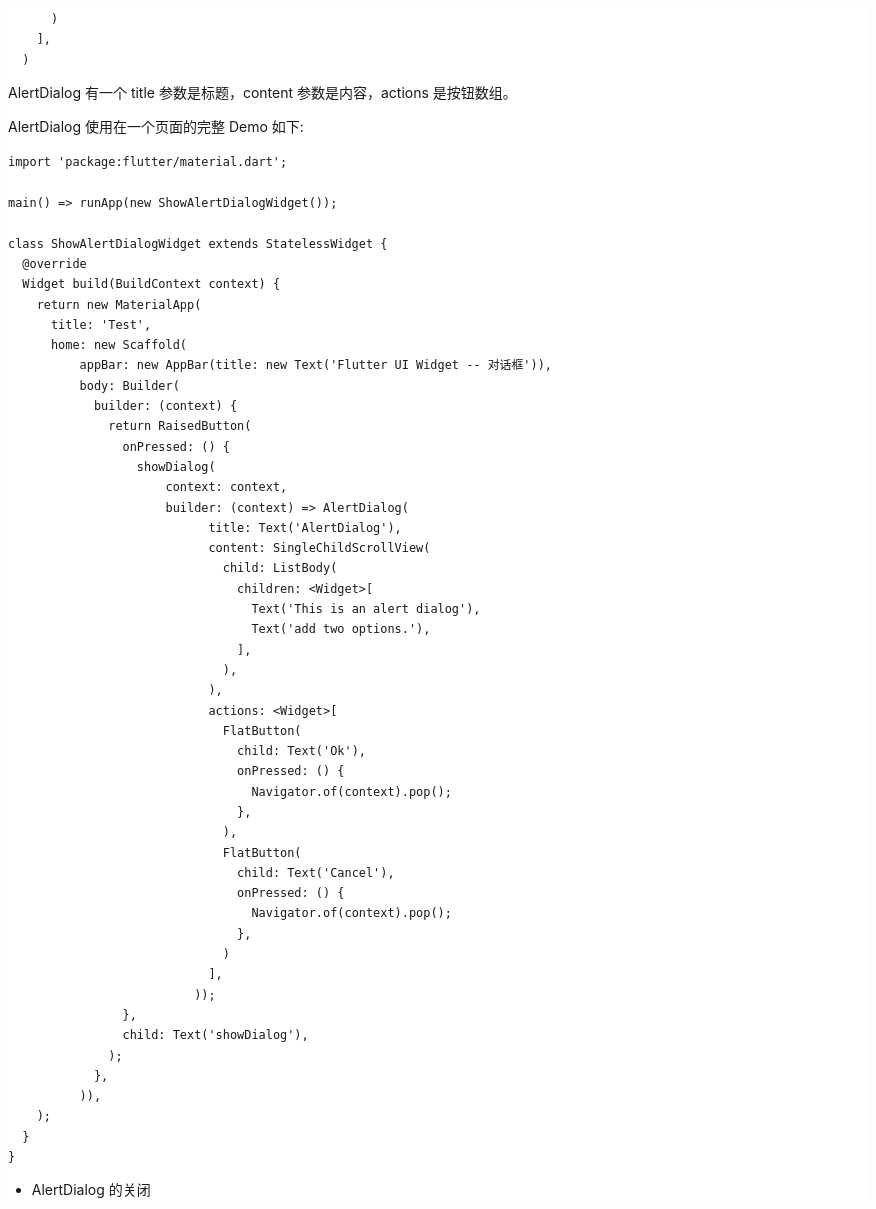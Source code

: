 ```
      )
    ],
  )
```
AlertDialog 有一个 title 参数是标题，content 参数是内容，actions 是按钮数组。


AlertDialog 使用在一个页面的完整 Demo 如下:
```
import 'package:flutter/material.dart';

main() => runApp(new ShowAlertDialogWidget());

class ShowAlertDialogWidget extends StatelessWidget {
  @override
  Widget build(BuildContext context) {
    return new MaterialApp(
      title: 'Test',
      home: new Scaffold(
          appBar: new AppBar(title: new Text('Flutter UI Widget -- 对话框')),
          body: Builder(
            builder: (context) {
              return RaisedButton(
                onPressed: () {
                  showDialog(
                      context: context,
                      builder: (context) => AlertDialog(
                            title: Text('AlertDialog'),
                            content: SingleChildScrollView(
                              child: ListBody(
                                children: <Widget>[
                                  Text('This is an alert dialog'),
                                  Text('add two options.'),
                                ],
                              ),
                            ),
                            actions: <Widget>[
                              FlatButton(
                                child: Text('Ok'),
                                onPressed: () {
                                  Navigator.of(context).pop();
                                },
                              ),
                              FlatButton(
                                child: Text('Cancel'),
                                onPressed: () {
                                  Navigator.of(context).pop();
                                },
                              )
                            ],
                          ));
                },
                child: Text('showDialog'),
              );
            },
          )),
    );
  }
}

```
* AlertDialog 的关闭
